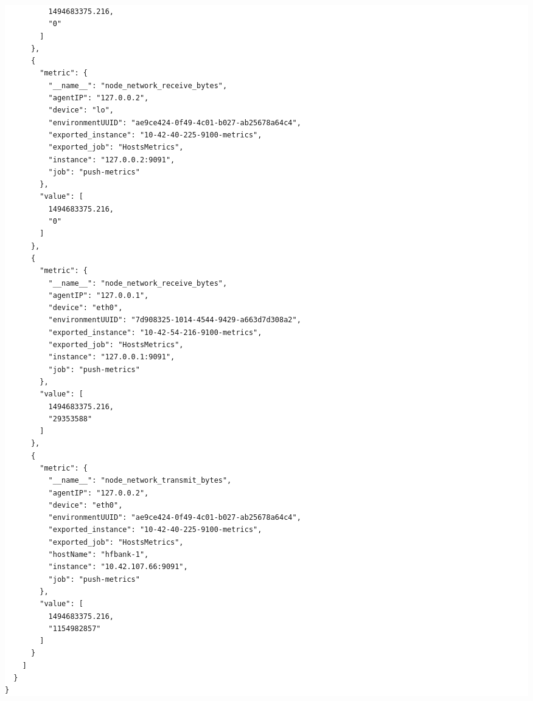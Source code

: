 ```
          1494683375.216,
          "0"
        ]
      },
      {
        "metric": {
          "__name__": "node_network_receive_bytes",
          "agentIP": "127.0.0.2",
          "device": "lo",
          "environmentUUID": "ae9ce424-0f49-4c01-b027-ab25678a64c4",
          "exported_instance": "10-42-40-225-9100-metrics",
          "exported_job": "HostsMetrics",
          "instance": "127.0.0.2:9091",
          "job": "push-metrics"
        },
        "value": [
          1494683375.216,
          "0"
        ]
      },
      {
        "metric": {
          "__name__": "node_network_receive_bytes",
          "agentIP": "127.0.0.1",
          "device": "eth0",
          "environmentUUID": "7d908325-1014-4544-9429-a663d7d308a2",
          "exported_instance": "10-42-54-216-9100-metrics",
          "exported_job": "HostsMetrics",
          "instance": "127.0.0.1:9091",
          "job": "push-metrics"
        },
        "value": [
          1494683375.216,
          "29353588"
        ]
      },
      {
        "metric": {
          "__name__": "node_network_transmit_bytes",
          "agentIP": "127.0.0.2",
          "device": "eth0",
          "environmentUUID": "ae9ce424-0f49-4c01-b027-ab25678a64c4",
          "exported_instance": "10-42-40-225-9100-metrics",
          "exported_job": "HostsMetrics",
          "hostName": "hfbank-1",
          "instance": "10.42.107.66:9091",
          "job": "push-metrics"
        },
        "value": [
          1494683375.216,
          "1154982857"
        ]
      }
    ]
  }
}
```
